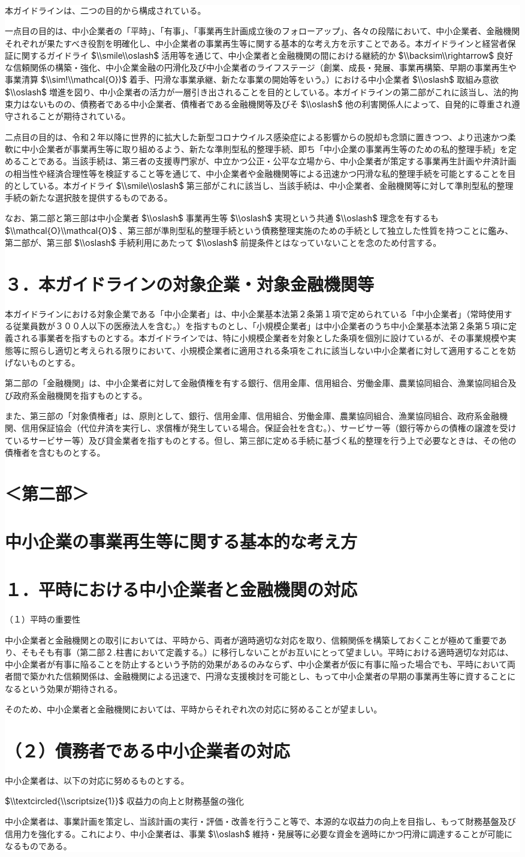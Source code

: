 本ガイドラインは、二つの目的から構成されている。

一点目の目的は、中小企業者の「平時」、「有事」、「事業再生計画成立後のフォローアップ」、各々の段階において、中小企業者、金融機関それぞれが果たすべき役割を明確化し、中小企業者の事業再生等に関する基本的な考え方を示すことである。本ガイドラインと経営者保証に関するガイドライ $\\smile\\oslash$ 活用等を通じて、中小企業者と金融機関の間における継続的か $\\backsim\\rightarrow$ 良好な信頼関係の構築・強化、中小企業金融の円滑化及び中小企業者のライフステージ（創業、成長・発展、事業再構築、早期の事業再生や事業清算 $\\sim!\\mathcal{O})$ 着手、円滑な事業承継、新たな事業の開始等をいう。）における中小企業者 $\\oslash$ 取組み意欲 $\\oslash$ 増進を図り、中小企業者の活力が一層引き出されることを目的としている。本ガイドラインの第二部がこれに該当し、法的拘束力はないものの、債務者である中小企業者、債権者である金融機関等及びそ $\\oslash$ 他の利害関係人によって、自発的に尊重され遵守されることが期待されている。

二点目の目的は、令和２年以降に世界的に拡大した新型コロナウイルス感染症による影響からの脱却も念頭に置きつつ、より迅速かつ柔軟に中小企業者が事業再生等に取り組めるよう、新たな準則型私的整理手続、即ち「中小企業の事業再生等のための私的整理手続」を定めることである。当該手続は、第三者の支援専門家が、中立かつ公正・公平な立場から、中小企業者が策定する事業再生計画や弁済計画の相当性や経済合理性等を検証すること等を通じて、中小企業者や金融機関等による迅速かつ円滑な私的整理手続を可能とすることを目的としている。本ガイドライ $\\smile\\oslash$ 第三部がこれに該当し、当該手続は、中小企業者、金融機関等に対して準則型私的整理手続の新たな選択肢を提供するものである。

なお、第二部と第三部は中小企業者 $\\oslash$ 事業再生等 $\\oslash$ 実現という共通 $\\oslash$ 理念を有するも $\\mathcal{O}\\mathcal{O}$ 、第三部が準則型私的整理手続という債務整理実施のための手続として独立した性質を持つことに鑑み、第二部が、第三部 $\\oslash$ 手続利用にあたって $\\oslash$ 前提条件とはなっていないことを念のため付言する。

# ３．本ガイドラインの対象企業・対象金融機関等

本ガイドラインにおける対象企業である「中小企業者」は、中小企業基本法第２条第１項で定められている「中小企業者」（常時使用する従業員数が３００人以下の医療法人を含む。）を指すものとし、「小規模企業者」は中小企業者のうち中小企業基本法第２条第５項に定義される事業者を指すものとする。本ガイドラインでは、特に小規模企業者を対象とした条項を個別に設けているが、その事業規模や実態等に照らし適切と考えられる限りにおいて、小規模企業者に適用される条項をこれに該当しない中小企業者に対して適用することを妨げないものとする。

第二部の「金融機関」は、中小企業者に対して金融債権を有する銀行、信用金庫、信用組合、労働金庫、農業協同組合、漁業協同組合及び政府系金融機関を指すものとする。

また、第三部の「対象債権者」は、原則として、銀行、信用金庫、信用組合、労働金庫、農業協同組合、漁業協同組合、政府系金融機関、信用保証協会（代位弁済を実行し、求償権が発生している場合。保証会社を含む。）、サービサー等（銀行等からの債権の譲渡を受けているサービサー等）及び貸金業者を指すものとする。但し、第三部に定める手続に基づく私的整理を行う上で必要なときは、その他の債権者を含むものとする。

# ＜第二部＞

# 中小企業の事業再生等に関する基本的な考え方

# １．平時における中小企業者と金融機関の対応

（１）平時の重要性

中小企業者と金融機関との取引においては、平時から、両者が適時適切な対応を取り、信頼関係を構築しておくことが極めて重要であり、そもそも有事（第二部２.柱書において定義する。）に移行しないことがお互いにとって望ましい。平時における適時適切な対応は、中小企業者が有事に陥ることを防止するという予防的効果があるのみならず、中小企業者が仮に有事に陥った場合でも、平時において両者間で築かれた信頼関係は、金融機関による迅速で、円滑な支援検討を可能とし、もって中小企業者の早期の事業再生等に資することになるという効果が期待される。

そのため、中小企業者と金融機関においては、平時からそれぞれ次の対応に努めることが望ましい。

# （２）債務者である中小企業者の対応

中小企業者は、以下の対応に努めるものとする。

$\\textcircled{\\scriptsize{1}}$ 収益力の向上と財務基盤の強化

中小企業者は、事業計画を策定し、当該計画の実行・評価・改善を行うこと等で、本源的な収益力の向上を目指し、もって財務基盤及び信用力を強化する。これにより、中小企業者は、事業 $\\oslash$ 維持・発展等に必要な資金を適時にかつ円滑に調達することが可能になるものである。
